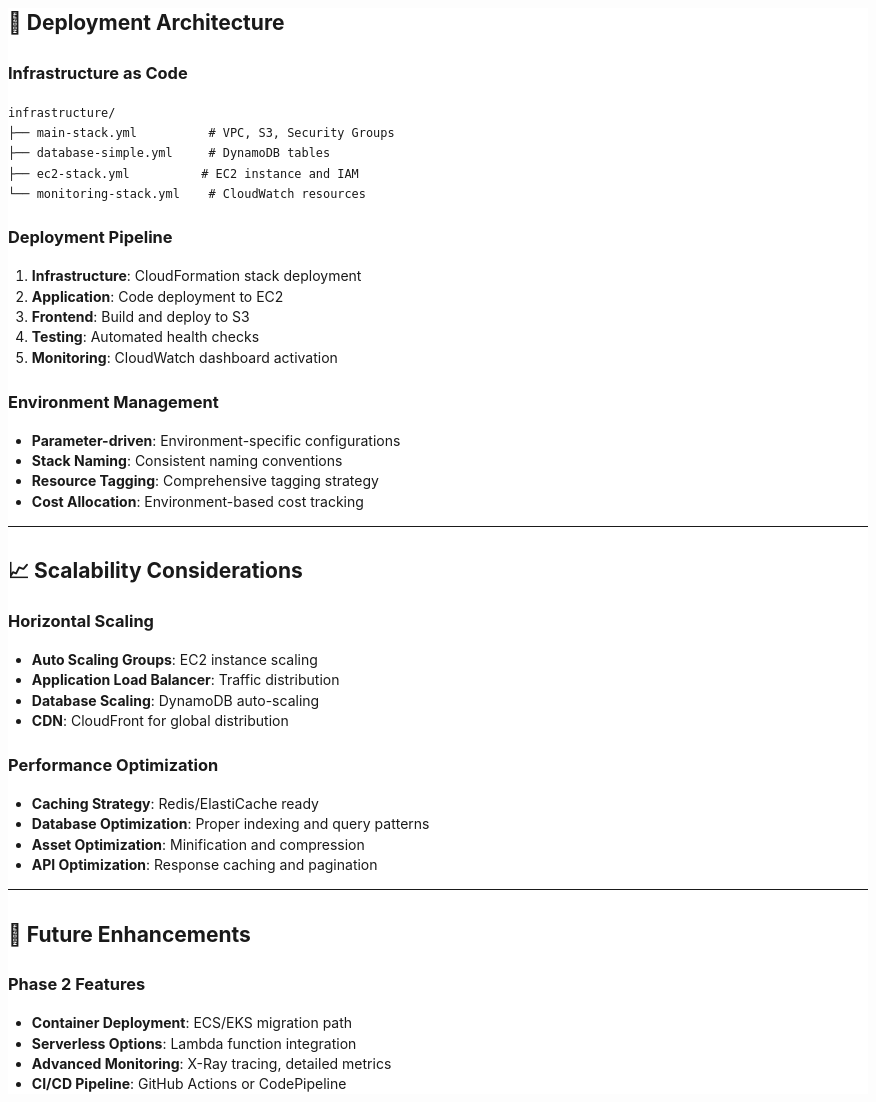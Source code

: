 
## 🚀 **Deployment Architecture**

### **Infrastructure as Code**
```
infrastructure/
├── main-stack.yml          # VPC, S3, Security Groups
├── database-simple.yml     # DynamoDB tables
├── ec2-stack.yml          # EC2 instance and IAM
└── monitoring-stack.yml    # CloudWatch resources
```

### **Deployment Pipeline**
1. **Infrastructure**: CloudFormation stack deployment
2. **Application**: Code deployment to EC2
3. **Frontend**: Build and deploy to S3
4. **Testing**: Automated health checks
5. **Monitoring**: CloudWatch dashboard activation

### **Environment Management**
- **Parameter-driven**: Environment-specific configurations
- **Stack Naming**: Consistent naming conventions
- **Resource Tagging**: Comprehensive tagging strategy
- **Cost Allocation**: Environment-based cost tracking

---

## 📈 **Scalability Considerations**

### **Horizontal Scaling**
- **Auto Scaling Groups**: EC2 instance scaling
- **Application Load Balancer**: Traffic distribution
- **Database Scaling**: DynamoDB auto-scaling
- **CDN**: CloudFront for global distribution

### **Performance Optimization**
- **Caching Strategy**: Redis/ElastiCache ready
- **Database Optimization**: Proper indexing and query patterns
- **Asset Optimization**: Minification and compression
- **API Optimization**: Response caching and pagination

---

## 🎯 **Future Enhancements**

### **Phase 2 Features**
- **Container Deployment**: ECS/EKS migration path
- **Serverless Options**: Lambda function integration
- **Advanced Monitoring**: X-Ray tracing, detailed metrics
- **CI/CD Pipeline**: GitHub Actions or CodePipeline
